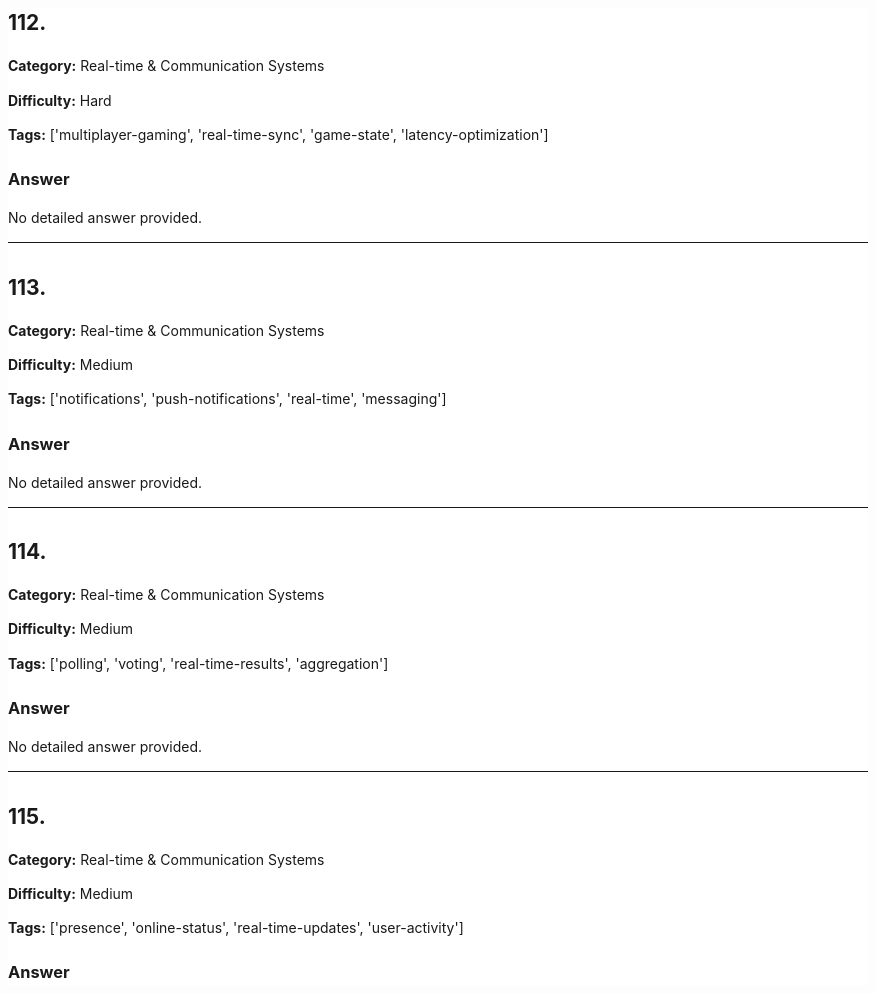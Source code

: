 

## 112. 

**Category:** Real-time & Communication Systems

**Difficulty:** Hard

**Tags:** ['multiplayer-gaming', 'real-time-sync', 'game-state', 'latency-optimization']

### Answer

No detailed answer provided.

---


## 113. 

**Category:** Real-time & Communication Systems

**Difficulty:** Medium

**Tags:** ['notifications', 'push-notifications', 'real-time', 'messaging']

### Answer

No detailed answer provided.

---


## 114. 

**Category:** Real-time & Communication Systems

**Difficulty:** Medium

**Tags:** ['polling', 'voting', 'real-time-results', 'aggregation']

### Answer

No detailed answer provided.

---


## 115. 

**Category:** Real-time & Communication Systems

**Difficulty:** Medium

**Tags:** ['presence', 'online-status', 'real-time-updates', 'user-activity']

### Answer
